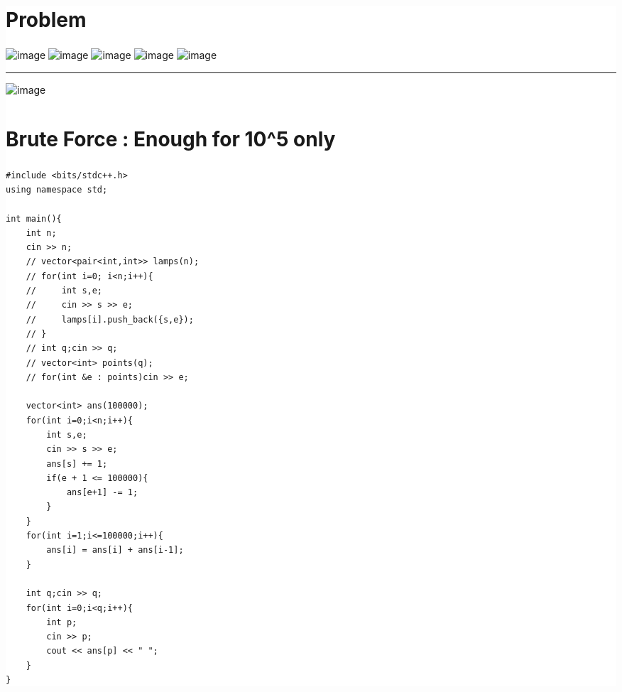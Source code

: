 # Problem

<img width="576" height="408" alt="image" src="https://github.com/user-attachments/assets/dae76dae-5f20-437c-a710-113e509a0e28" />
<img width="574" height="458" alt="image" src="https://github.com/user-attachments/assets/831584a2-1fa4-47e9-aa2a-adea260d563c" />
<img width="557" height="349" alt="image" src="https://github.com/user-attachments/assets/0d1660ef-461c-482b-858c-8a68911c5ddf" />
<img width="588" height="569" alt="image" src="https://github.com/user-attachments/assets/051802ba-e1f4-4398-a107-883c2b7ad244" />
<img width="593" height="570" alt="image" src="https://github.com/user-attachments/assets/a4cd9df5-2025-4a11-b1fd-704591378913" />

---
<img width="1073" height="483" alt="image" src="https://github.com/user-attachments/assets/9bb4fff3-fdcd-487b-bae9-66342db8fc27" />

# Brute Force  : Enough for 10^5 only
```
#include <bits/stdc++.h>
using namespace std;

int main(){
    int n;
    cin >> n;
    // vector<pair<int,int>> lamps(n);
    // for(int i=0; i<n;i++){
    //     int s,e;
    //     cin >> s >> e;
    //     lamps[i].push_back({s,e});
    // }
    // int q;cin >> q;
    // vector<int> points(q);
    // for(int &e : points)cin >> e;
    
    vector<int> ans(100000);
    for(int i=0;i<n;i++){
        int s,e;
        cin >> s >> e;
        ans[s] += 1;
        if(e + 1 <= 100000){
            ans[e+1] -= 1;
        }
    }
    for(int i=1;i<=100000;i++){
        ans[i] = ans[i] + ans[i-1];
    }
    
    int q;cin >> q;
    for(int i=0;i<q;i++){
        int p;
        cin >> p;
        cout << ans[p] << " ";
    }
}
```
